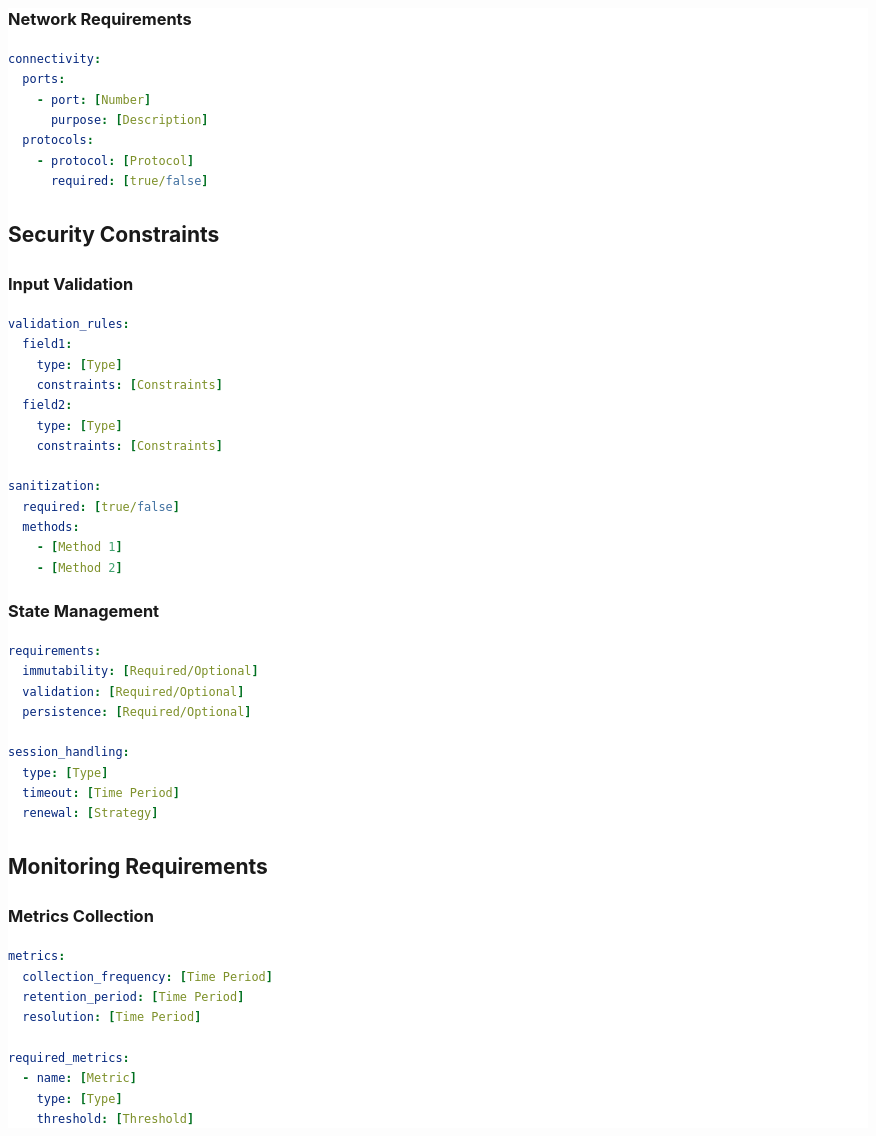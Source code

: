 ### Network Requirements
```yaml
connectivity:
  ports:
    - port: [Number]
      purpose: [Description]
  protocols:
    - protocol: [Protocol]
      required: [true/false]
```

## Security Constraints

### Input Validation
```yaml
validation_rules:
  field1:
    type: [Type]
    constraints: [Constraints]
  field2:
    type: [Type]
    constraints: [Constraints]

sanitization:
  required: [true/false]
  methods:
    - [Method 1]
    - [Method 2]
```

### State Management
```yaml
requirements:
  immutability: [Required/Optional]
  validation: [Required/Optional]
  persistence: [Required/Optional]

session_handling:
  type: [Type]
  timeout: [Time Period]
  renewal: [Strategy]
```

## Monitoring Requirements

### Metrics Collection
```yaml
metrics:
  collection_frequency: [Time Period]
  retention_period: [Time Period]
  resolution: [Time Period]

required_metrics:
  - name: [Metric]
    type: [Type]
    threshold: [Threshold]
```
